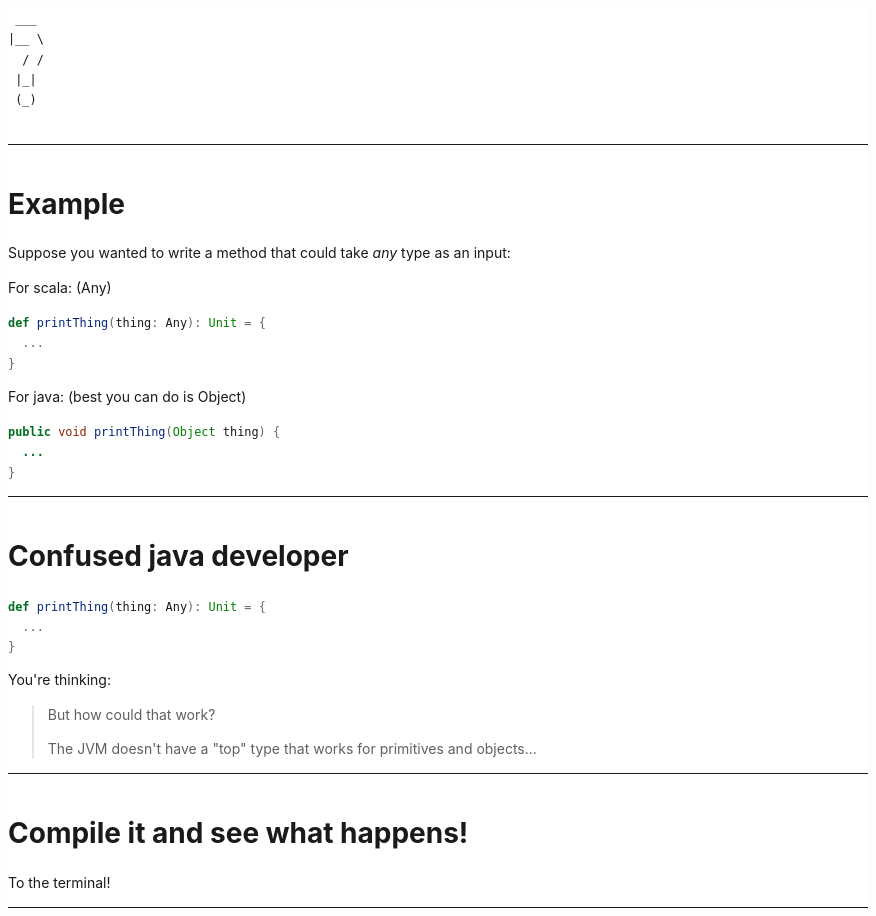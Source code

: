 ```
 ___ 
|__ \
  / /
 |_| 
 (_) 
     
```

---

# Example

Suppose you wanted to write a method that could take _any_ type as an input:

For scala: (Any)

```scala
def printThing(thing: Any): Unit = {
  ...
}
```

For java: (best you can do is Object)

```java
public void printThing(Object thing) {
  ...
}
```

---

# Confused java developer

```scala
def printThing(thing: Any): Unit = {
  ...
}
```

You're thinking:

> But how could that work? 
>
> The JVM doesn't have a "top" type that works for primitives and objects...

---

# Compile it and see what happens!

To the terminal!

---
